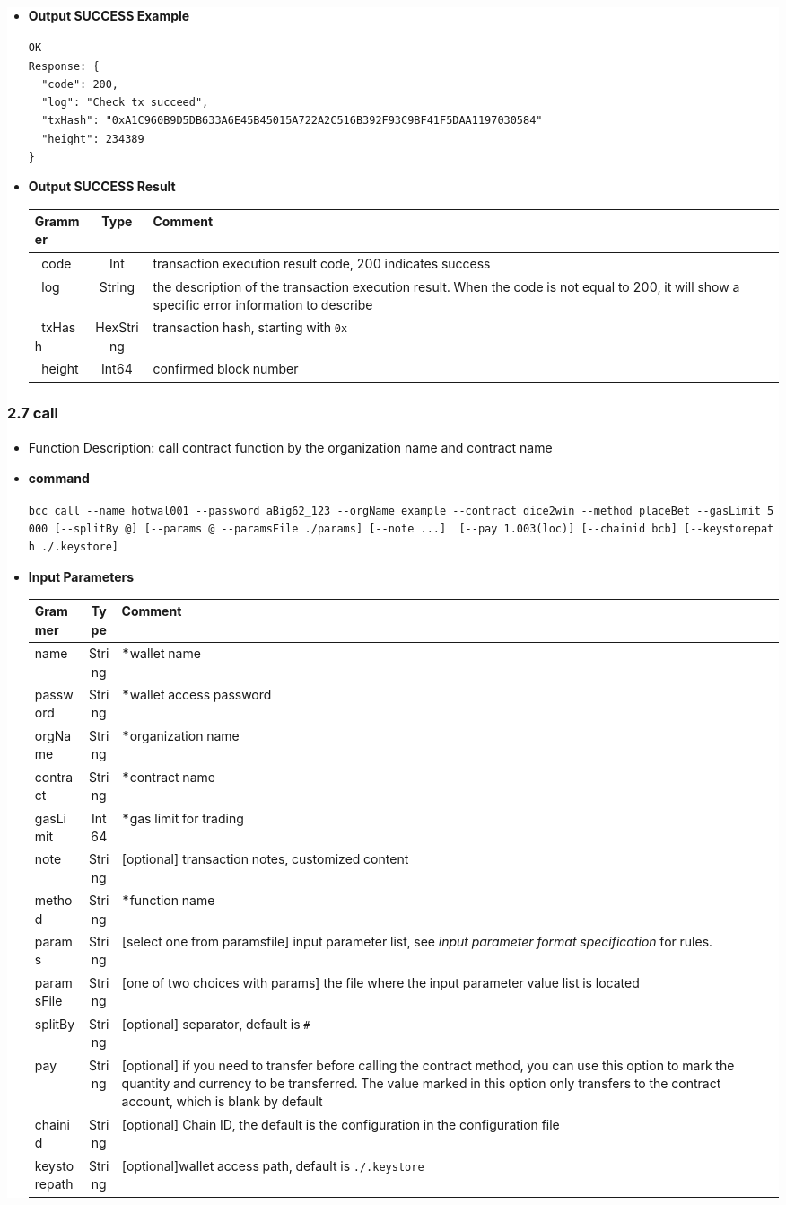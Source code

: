 - **Output SUCCESS Example**

  ```
  OK
  Response: {
    "code": 200,
    "log": "Check tx succeed",
    "txHash": "0xA1C960B9D5DB633A6E45B45015A722A2C516B392F93C9BF41F5DAA1197030584"
    "height": 234389
  }
  ```

- **Output SUCCESS Result**

  | **Grammer**           | **Type**  | **Comment**&nbsp;&nbsp;&nbsp;&nbsp;&nbsp;&nbsp;&nbsp;&nbsp;&nbsp;&nbsp;&nbsp;&nbsp;&nbsp;&nbsp;&nbsp;&nbsp;&nbsp;&nbsp;&nbsp;&nbsp;&nbsp;&nbsp;&nbsp;&nbsp;&nbsp;&nbsp;&nbsp;&nbsp;&nbsp;&nbsp;&nbsp;&nbsp;&nbsp;&nbsp;&nbsp;&nbsp;&nbsp;&nbsp;&nbsp;&nbsp;&nbsp;&nbsp;&nbsp;&nbsp;&nbsp;&nbsp;&nbsp;&nbsp;&nbsp;&nbsp;&nbsp;&nbsp;&nbsp;&nbsp;&nbsp;&nbsp;&nbsp;&nbsp;&nbsp;&nbsp;&nbsp;&nbsp;&nbsp;&nbsp;&nbsp;&nbsp;&nbsp;&nbsp;&nbsp;&nbsp;&nbsp;&nbsp;&nbsp;&nbsp; |
  | ------------------ | :-------: | ------------------------------------------------------------ |
  | &nbsp;&nbsp;code   |    Int    | transaction execution result code, 200 indicates success            |
  | &nbsp;&nbsp;log    |  String   | the description of the transaction execution result. When the code is not equal to 200, it will show a specific error information to describe |
  | &nbsp;&nbsp;txHash | HexString | transaction hash, starting with `0x`           |
  | &nbsp;&nbsp;height |   Int64   | confirmed block number                     |



### 2.7 call

- Function Description: call contract function by the organization name and contract name

- **command**

  ```
  bcc call --name hotwal001 --password aBig62_123 --orgName example --contract dice2win --method placeBet --gasLimit 5000 [--splitBy @] [--params @ --paramsFile ./params] [--note ...]  [--pay 1.003(loc)] [--chainid bcb] [--keystorepath ./.keystore]
  ```

- **Input Parameters**

  | **Grammer**     | **Type** | **Comment**&nbsp;&nbsp;&nbsp;&nbsp;&nbsp;&nbsp;&nbsp;&nbsp;&nbsp;&nbsp;&nbsp;&nbsp;&nbsp;&nbsp;&nbsp;&nbsp;&nbsp;&nbsp;&nbsp;&nbsp;&nbsp;&nbsp;&nbsp;&nbsp;&nbsp;&nbsp;&nbsp;&nbsp;&nbsp;&nbsp;&nbsp;&nbsp;&nbsp;&nbsp;&nbsp;&nbsp;&nbsp;&nbsp;&nbsp;&nbsp;&nbsp;&nbsp;&nbsp;&nbsp;&nbsp;&nbsp;&nbsp;&nbsp;&nbsp;&nbsp;&nbsp;&nbsp;&nbsp;&nbsp;&nbsp;&nbsp;&nbsp;&nbsp;&nbsp;&nbsp;&nbsp;&nbsp;&nbsp;&nbsp;&nbsp;&nbsp;&nbsp;&nbsp;&nbsp;&nbsp;&nbsp;&nbsp;&nbsp;&nbsp; |
  | ------------ | :------: | ------------------------------------------------------------ |
  | name         |  String  | *wallet name                                                  |
  | password     |  String  | *wallet access password                                       |
  | orgName      |  String  | *organization name                                                  |
  | contract     |  String  | *contract name                                                  |
  | gasLimit     |  Int64   | *gas limit for trading                                            |
  | note         |  String  | [optional] transaction notes, customized content                     |
  | method       |  String  | *function name                                                  |
  | params       |  String  | [select one from paramsfile] input parameter list, see *input parameter format specification* for rules.  |
  | paramsFile   |  String  | [one of two choices with params] the file where the input parameter value list is located            |
  | splitBy      |  String  | [optional] separator, default is `#`                                  |
  | pay          |  String  | [optional] if you need to transfer before calling the contract method, you can use this option to mark the quantity and currency to be transferred. The value marked in this option only transfers to the contract account, which is blank by default |
  | chainid      |  String  | [optional] Chain ID, the default is the configuration in the configuration file                     |
  | keystorepath |  String  | [optional]wallet access path, default is `./.keystore`                    |
